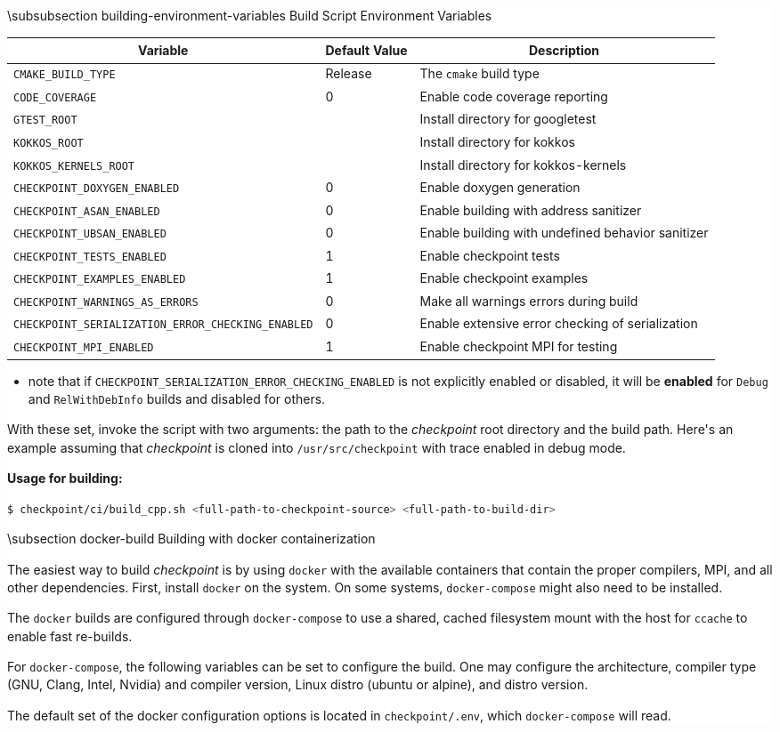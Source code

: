 \subsubsection building-environment-variables Build Script Environment Variables

| Variable                                          | Default Value | Description                                       |
| ------------------------------------------------- | ------------- | ------------------------------------------------- |
| `CMAKE_BUILD_TYPE`                                | Release       | The `cmake` build type                            |
| `CODE_COVERAGE`                                   | 0             | Enable code coverage reporting                    |
| `GTEST_ROOT`                                      | <empty>       | Install directory for googletest                  |
| `KOKKOS_ROOT`                                     | <empty>       | Install directory for kokkos                      |
| `KOKKOS_KERNELS_ROOT`                             | <empty>       | Install directory for kokkos-kernels              |
| `CHECKPOINT_DOXYGEN_ENABLED`                      | 0             | Enable doxygen generation                         |
| `CHECKPOINT_ASAN_ENABLED`                         | 0             | Enable building with address sanitizer            |
| `CHECKPOINT_UBSAN_ENABLED`                        | 0             | Enable building with undefined behavior sanitizer |
| `CHECKPOINT_TESTS_ENABLED`                        | 1             | Enable checkpoint tests                           |
| `CHECKPOINT_EXAMPLES_ENABLED`                     | 1             | Enable checkpoint examples                        |
| `CHECKPOINT_WARNINGS_AS_ERRORS`                   | 0             | Make all warnings errors during build             |
| `CHECKPOINT_SERIALIZATION_ERROR_CHECKING_ENABLED` | 0             | Enable extensive error checking of serialization  |
| `CHECKPOINT_MPI_ENABLED`                          | 1             | Enable checkpoint MPI for testing                 |

* note that if `CHECKPOINT_SERIALIZATION_ERROR_CHECKING_ENABLED` is not explicitly enabled or disabled, it will be **enabled** for `Debug` and `RelWithDebInfo` builds and disabled for others.

With these set, invoke the script with two arguments: the path to the
*checkpoint* root directory and the build path. Here's an example assuming that
*checkpoint* is cloned into `/usr/src/checkpoint` with trace enabled in debug mode.

**Usage for building:**

```bash
$ checkpoint/ci/build_cpp.sh <full-path-to-checkpoint-source> <full-path-to-build-dir>
```

\subsection docker-build Building with docker containerization

The easiest way to build *checkpoint* is by using `docker` with the available
containers that contain the proper compilers, MPI, and all other
dependencies. First, install `docker` on the system. On some systems,
`docker-compose` might also need to be installed.

The `docker` builds are configured through `docker-compose` to use a shared,
cached filesystem mount with the host for `ccache` to enable fast re-builds.

For `docker-compose`, the following variables can be set to configure the
build. One may configure the architecture, compiler type (GNU, Clang, Intel,
Nvidia) and compiler version, Linux distro (ubuntu or alpine), and distro
version.

The default set of the docker configuration options is located in
`checkpoint/.env`, which `docker-compose` will read.
